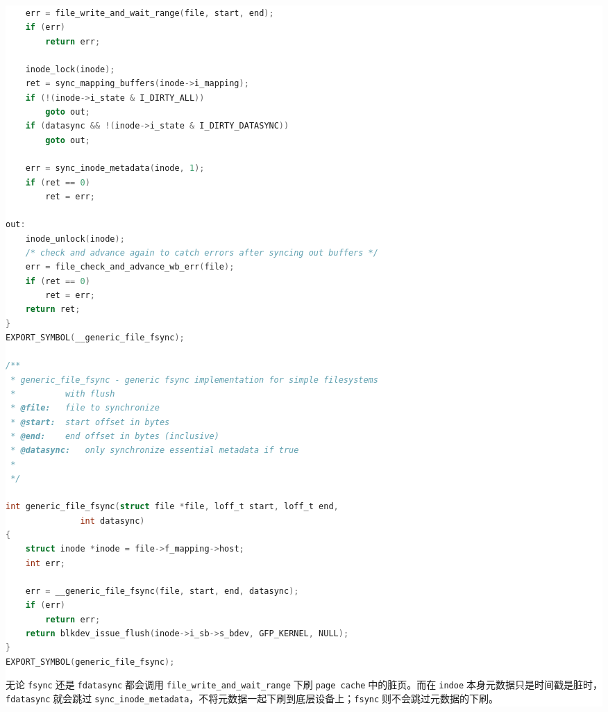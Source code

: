 ```c
	err = file_write_and_wait_range(file, start, end);
	if (err)
		return err;

	inode_lock(inode);
	ret = sync_mapping_buffers(inode->i_mapping);
	if (!(inode->i_state & I_DIRTY_ALL))
		goto out;
	if (datasync && !(inode->i_state & I_DIRTY_DATASYNC))
		goto out;

	err = sync_inode_metadata(inode, 1);
	if (ret == 0)
		ret = err;

out:
	inode_unlock(inode);
	/* check and advance again to catch errors after syncing out buffers */
	err = file_check_and_advance_wb_err(file);
	if (ret == 0)
		ret = err;
	return ret;
}
EXPORT_SYMBOL(__generic_file_fsync);

/**
 * generic_file_fsync - generic fsync implementation for simple filesystems
 *			with flush
 * @file:	file to synchronize
 * @start:	start offset in bytes
 * @end:	end offset in bytes (inclusive)
 * @datasync:	only synchronize essential metadata if true
 *
 */

int generic_file_fsync(struct file *file, loff_t start, loff_t end,
		       int datasync)
{
	struct inode *inode = file->f_mapping->host;
	int err;

	err = __generic_file_fsync(file, start, end, datasync);
	if (err)
		return err;
	return blkdev_issue_flush(inode->i_sb->s_bdev, GFP_KERNEL, NULL);
}
EXPORT_SYMBOL(generic_file_fsync);

```
无论 `fsync` 还是 `fdatasync` 都会调用 `file_write_and_wait_range` 下刷 `page cache` 中的脏页。而在 `indoe` 本身元数据只是时间戳是脏时，`fdatasync` 就会跳过 `sync_inode_metadata`，不将元数据一起下刷到底层设备上；`fsync` 则不会跳过元数据的下刷。
